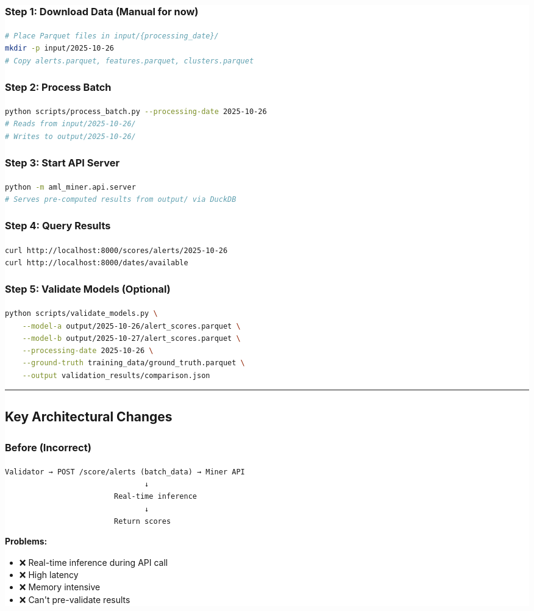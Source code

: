 ### Step 1: Download Data (Manual for now)
```bash
# Place Parquet files in input/{processing_date}/
mkdir -p input/2025-10-26
# Copy alerts.parquet, features.parquet, clusters.parquet
```

### Step 2: Process Batch
```bash
python scripts/process_batch.py --processing-date 2025-10-26
# Reads from input/2025-10-26/
# Writes to output/2025-10-26/
```

### Step 3: Start API Server
```bash
python -m aml_miner.api.server
# Serves pre-computed results from output/ via DuckDB
```

### Step 4: Query Results
```bash
curl http://localhost:8000/scores/alerts/2025-10-26
curl http://localhost:8000/dates/available
```

### Step 5: Validate Models (Optional)
```bash
python scripts/validate_models.py \
    --model-a output/2025-10-26/alert_scores.parquet \
    --model-b output/2025-10-27/alert_scores.parquet \
    --processing-date 2025-10-26 \
    --ground-truth training_data/ground_truth.parquet \
    --output validation_results/comparison.json
```

---

## Key Architectural Changes

### Before (Incorrect)
```
Validator → POST /score/alerts (batch_data) → Miner API
                                ↓
                         Real-time inference
                                ↓
                         Return scores
```

**Problems:**
- ❌ Real-time inference during API call
- ❌ High latency
- ❌ Memory intensive
- ❌ Can't pre-validate results
